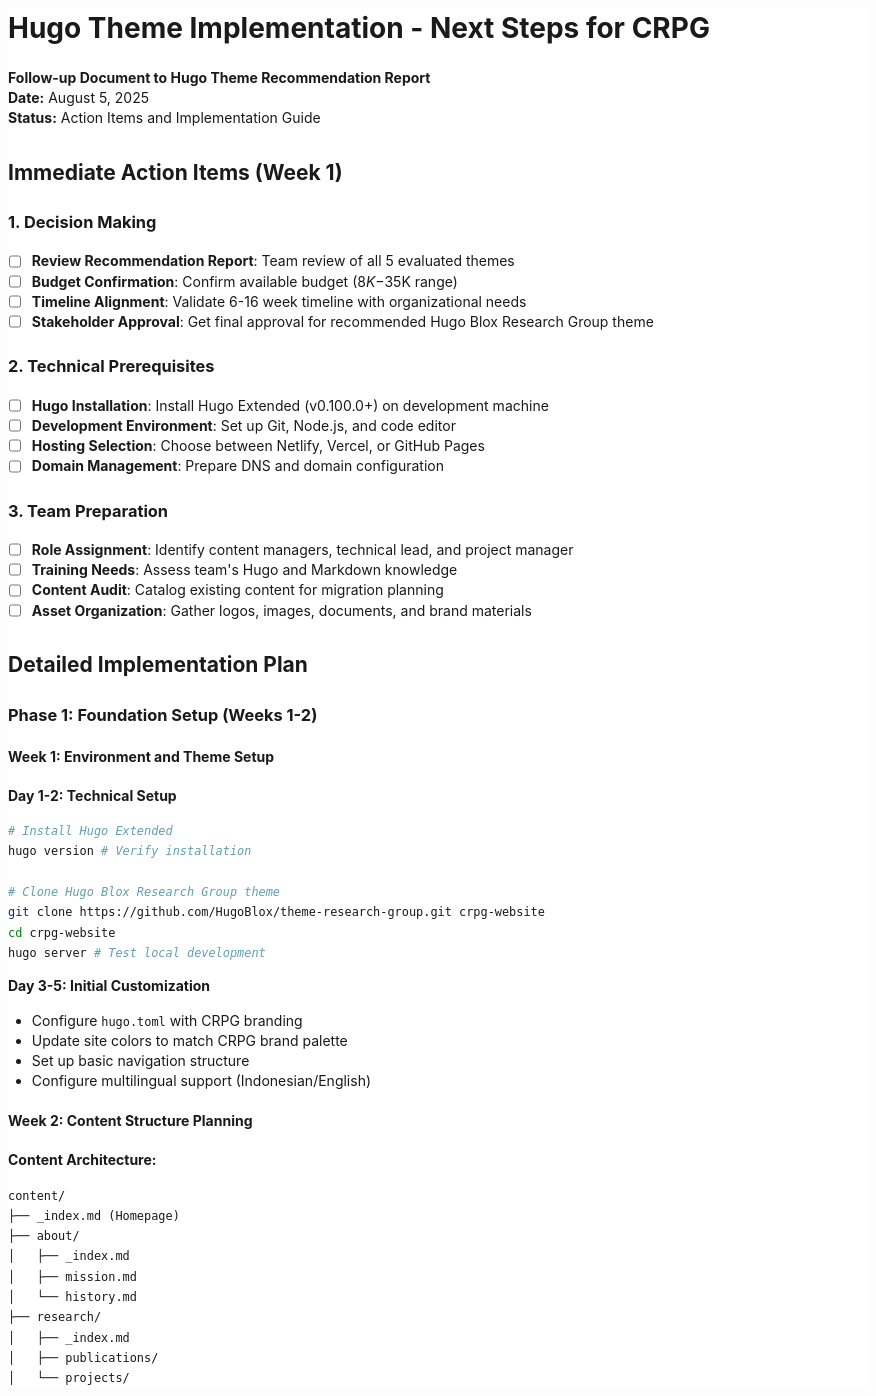 # Hugo Theme Implementation - Next Steps for CRPG

**Follow-up Document to Hugo Theme Recommendation Report**  
**Date:** August 5, 2025  
**Status:** Action Items and Implementation Guide

## Immediate Action Items (Week 1)

### 1. Decision Making
- [ ] **Review Recommendation Report**: Team review of all 5 evaluated themes
- [ ] **Budget Confirmation**: Confirm available budget ($8K-$35K range)
- [ ] **Timeline Alignment**: Validate 6-16 week timeline with organizational needs
- [ ] **Stakeholder Approval**: Get final approval for recommended Hugo Blox Research Group theme

### 2. Technical Prerequisites
- [ ] **Hugo Installation**: Install Hugo Extended (v0.100.0+) on development machine
- [ ] **Development Environment**: Set up Git, Node.js, and code editor
- [ ] **Hosting Selection**: Choose between Netlify, Vercel, or GitHub Pages
- [ ] **Domain Management**: Prepare DNS and domain configuration

### 3. Team Preparation
- [ ] **Role Assignment**: Identify content managers, technical lead, and project manager
- [ ] **Training Needs**: Assess team's Hugo and Markdown knowledge
- [ ] **Content Audit**: Catalog existing content for migration planning
- [ ] **Asset Organization**: Gather logos, images, documents, and brand materials

## Detailed Implementation Plan

### Phase 1: Foundation Setup (Weeks 1-2)

#### Week 1: Environment and Theme Setup
**Day 1-2: Technical Setup**
```bash
# Install Hugo Extended
hugo version # Verify installation

# Clone Hugo Blox Research Group theme
git clone https://github.com/HugoBlox/theme-research-group.git crpg-website
cd crpg-website
hugo server # Test local development
```

**Day 3-5: Initial Customization**
- Configure `hugo.toml` with CRPG branding
- Update site colors to match CRPG brand palette
- Set up basic navigation structure
- Configure multilingual support (Indonesian/English)

#### Week 2: Content Structure Planning
**Content Architecture:**
```
content/
├── _index.md (Homepage)
├── about/
│   ├── _index.md
│   ├── mission.md
│   └── history.md
├── research/
│   ├── _index.md
│   ├── publications/
│   └── projects/
```